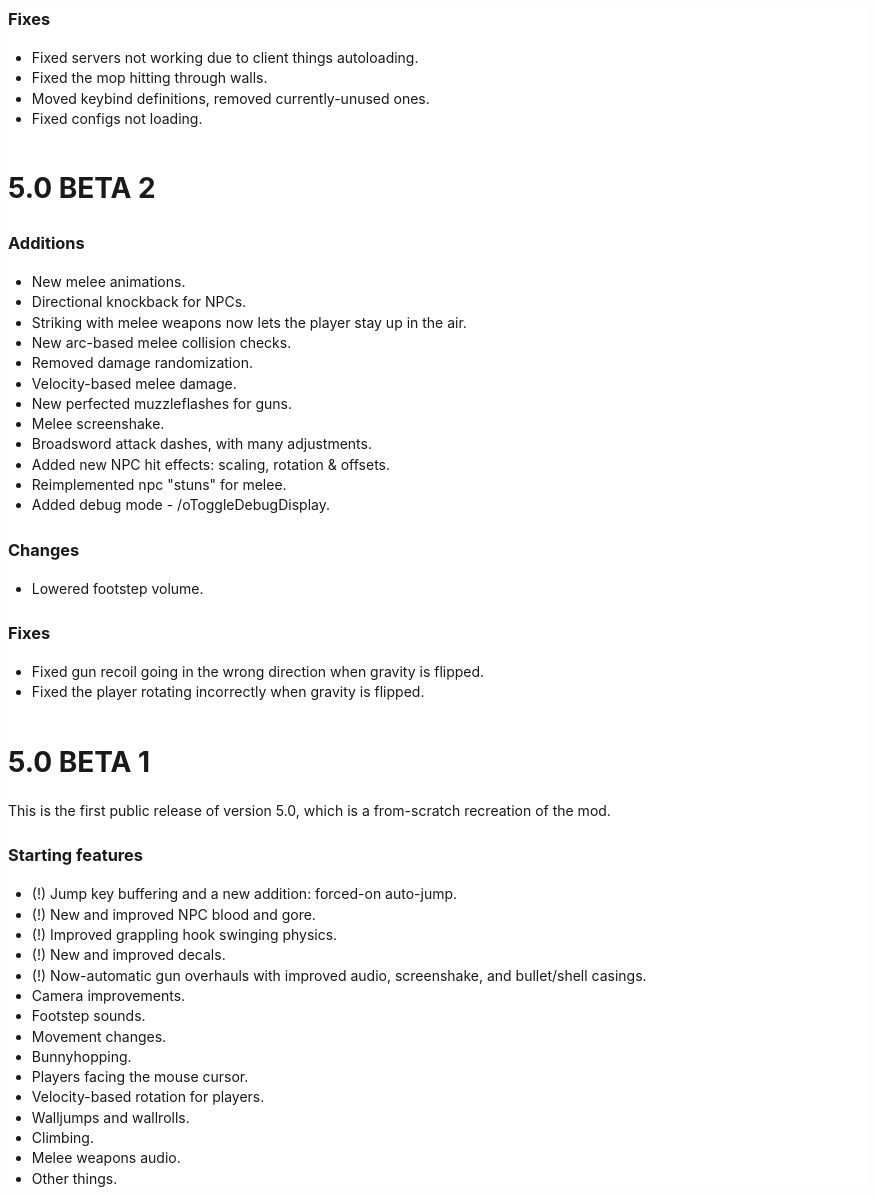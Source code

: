### Fixes
- Fixed servers not working due to client things autoloading.
- Fixed the mop hitting through walls.
- Moved keybind definitions, removed currently-unused ones.
- Fixed configs not loading.

# 5.0 BETA 2

### Additions
- New melee animations.
- Directional knockback for NPCs.
- Striking with melee weapons now lets the player stay up in the air.
- New arc-based melee collision checks.
- Removed damage randomization.
- Velocity-based melee damage.
- New perfected muzzleflashes for guns.
- Melee screenshake.
- Broadsword attack dashes, with many adjustments.
- Added new NPC hit effects: scaling, rotation & offsets.
- Reimplemented npc "stuns" for melee.
- Added debug mode - /oToggleDebugDisplay.
### Changes
- Lowered footstep volume.
### Fixes
- Fixed gun recoil going in the wrong direction when gravity is flipped.
- Fixed the player rotating incorrectly when gravity is flipped. 

# 5.0 BETA 1

This is the first public release of version 5.0, which is a from-scratch recreation of the mod.
### Starting features
- (!) Jump key buffering and a new addition: forced-on auto-jump.
- (!) New and improved NPC blood and gore.
- (!) Improved grappling hook swinging physics.
- (!) New and improved decals.
- (!) Now-automatic gun overhauls with improved audio, screenshake, and bullet/shell casings.
- Camera improvements.
- Footstep sounds.
- Movement changes.
- Bunnyhopping.
- Players facing the mouse cursor.
- Velocity-based rotation for players.
- Walljumps and wallrolls.
- Climbing.
- Melee weapons audio.
- Other things.
